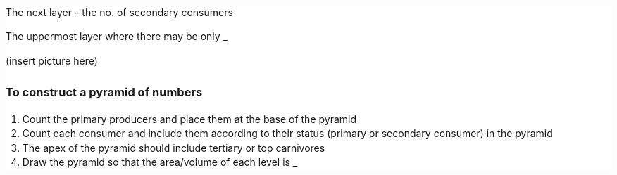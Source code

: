 The next layer - the no. of secondary consumers

The uppermost layer where there may be only _

(insert picture here)

### To construct a pyramid of numbers

1. Count the primary producers and place them at the base of the pyramid
2. Count each consumer and include them according to their status (primary or secondary consumer) in the pyramid
3. The apex of the pyramid should include tertiary or top carnivores
4. Draw the pyramid so that the area/volume of each level is _